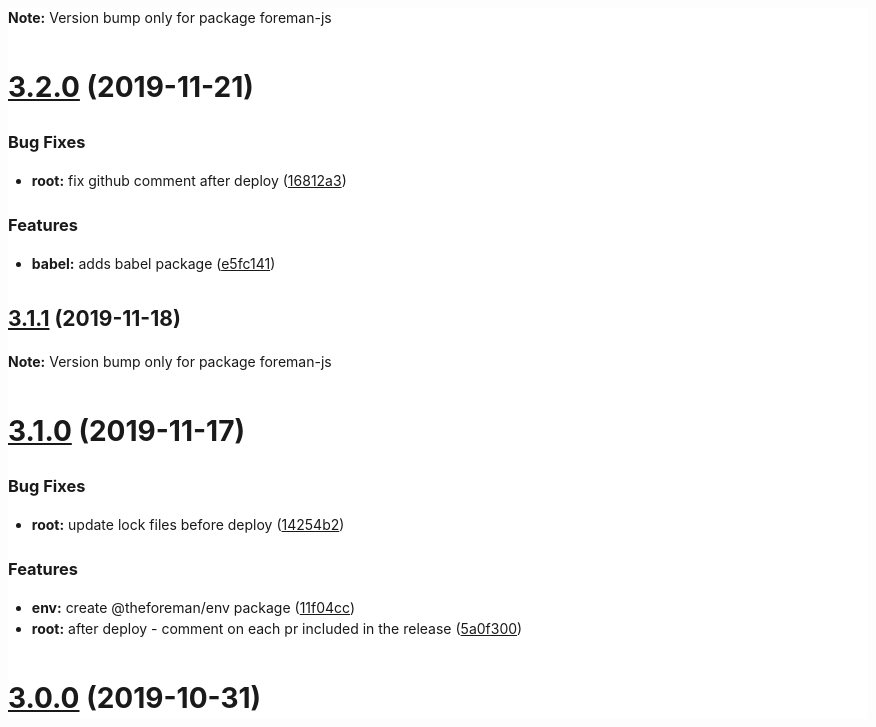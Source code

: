 **Note:** Version bump only for package foreman-js





# [3.2.0](https://github.com/theforeman/foreman-js/compare/v3.1.1...v3.2.0) (2019-11-21)


### Bug Fixes

* **root:** fix github comment after deploy ([16812a3](https://github.com/theforeman/foreman-js/commit/16812a3))


### Features

* **babel:** adds babel package ([e5fc141](https://github.com/theforeman/foreman-js/commit/e5fc141))





## [3.1.1](https://github.com/theforeman/foreman-js/compare/v3.1.0...v3.1.1) (2019-11-18)

**Note:** Version bump only for package foreman-js





# [3.1.0](https://github.com/theforeman/foreman-js/compare/v3.0.0...v3.1.0) (2019-11-17)


### Bug Fixes

* **root:** update lock files before deploy ([14254b2](https://github.com/theforeman/foreman-js/commit/14254b2))


### Features

* **env:** create @theforeman/env package ([11f04cc](https://github.com/theforeman/foreman-js/commit/11f04cc))
* **root:** after deploy - comment on each pr included in the release ([5a0f300](https://github.com/theforeman/foreman-js/commit/5a0f300))





# [3.0.0](https://github.com/theforeman/foreman-js/compare/v2.15.7...v3.0.0) (2019-10-31)

